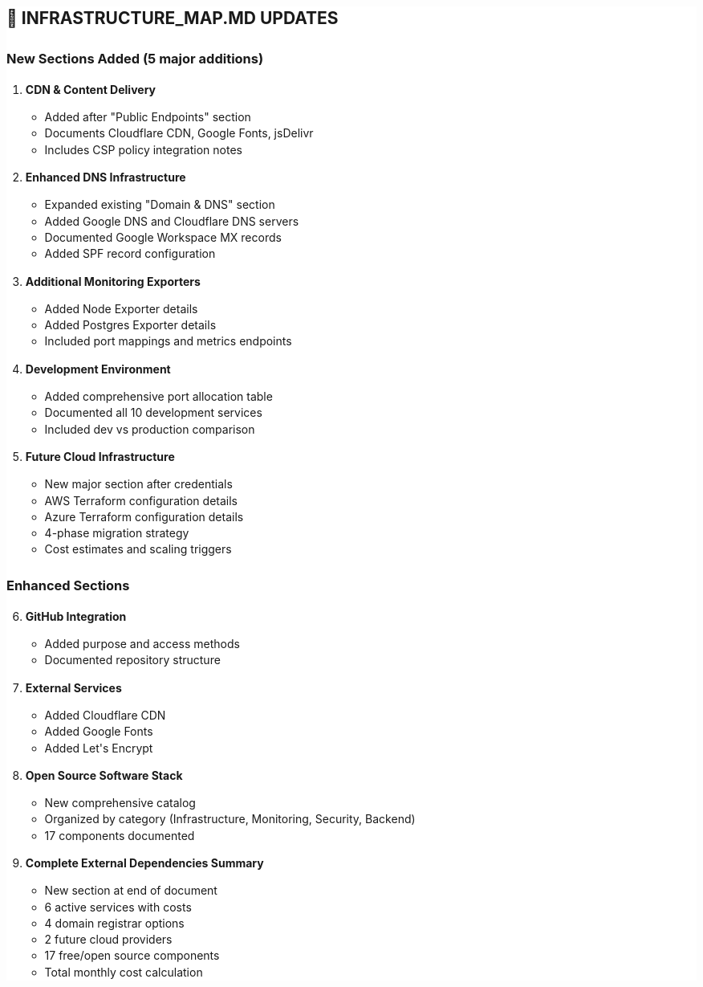 
## 📝 INFRASTRUCTURE_MAP.MD UPDATES

### **New Sections Added** (5 major additions)

1. **CDN & Content Delivery**
   - Added after "Public Endpoints" section
   - Documents Cloudflare CDN, Google Fonts, jsDelivr
   - Includes CSP policy integration notes

2. **Enhanced DNS Infrastructure**
   - Expanded existing "Domain & DNS" section
   - Added Google DNS and Cloudflare DNS servers
   - Documented Google Workspace MX records
   - Added SPF record configuration

3. **Additional Monitoring Exporters**
   - Added Node Exporter details
   - Added Postgres Exporter details
   - Included port mappings and metrics endpoints

4. **Development Environment**
   - Added comprehensive port allocation table
   - Documented all 10 development services
   - Included dev vs production comparison

5. **Future Cloud Infrastructure**
   - New major section after credentials
   - AWS Terraform configuration details
   - Azure Terraform configuration details
   - 4-phase migration strategy
   - Cost estimates and scaling triggers

### **Enhanced Sections**

6. **GitHub Integration**
   - Added purpose and access methods
   - Documented repository structure

7. **External Services**
   - Added Cloudflare CDN
   - Added Google Fonts
   - Added Let's Encrypt

8. **Open Source Software Stack**
   - New comprehensive catalog
   - Organized by category (Infrastructure, Monitoring, Security, Backend)
   - 17 components documented

9. **Complete External Dependencies Summary**
   - New section at end of document
   - 6 active services with costs
   - 4 domain registrar options
   - 2 future cloud providers
   - 17 free/open source components
   - Total monthly cost calculation
